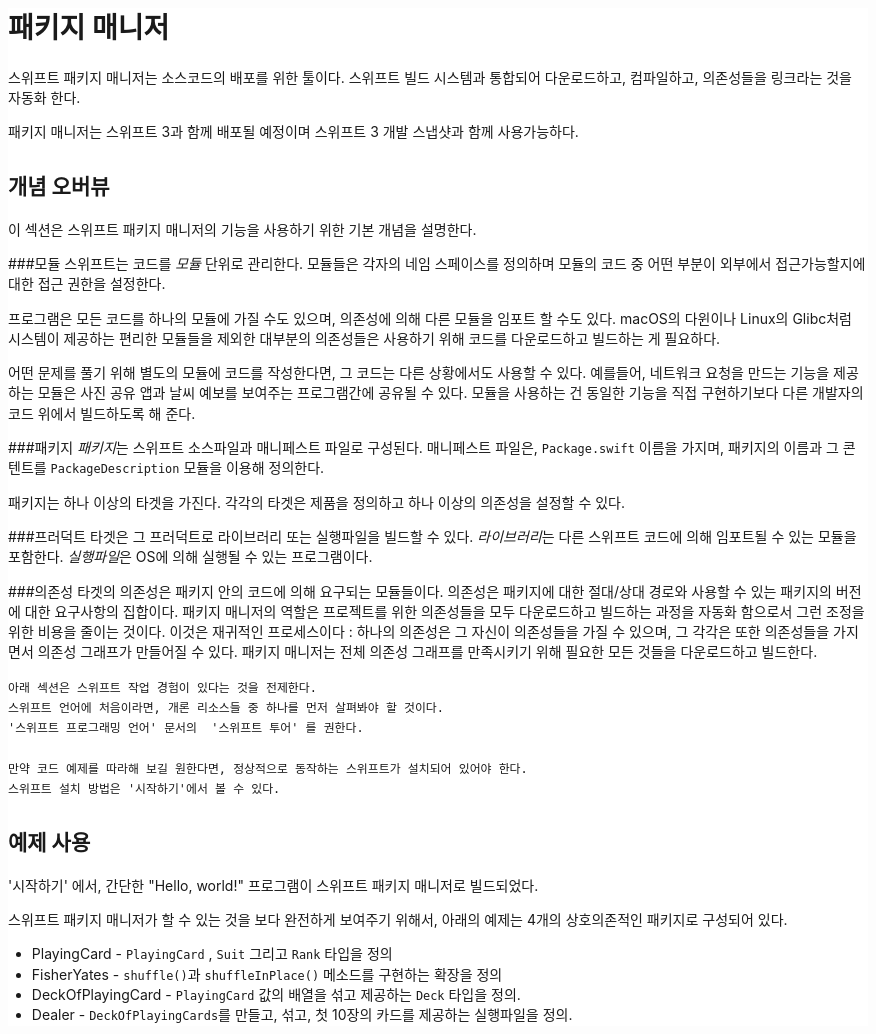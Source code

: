# 패키지 매니저

스위프트 패키지 매니저는 소스코드의 배포를 위한 툴이다. 스위프트 빌드 시스템과 통합되어 다운로드하고, 컴파일하고, 의존성들을 링크라는 것을 자동화 한다.

패키지 매니저는 스위프트 3과 함께 배포될 예정이며 스위프트 3 개발 스냅샷과 함께 사용가능하다.

## 개념 오버뷰

이 섹션은 스위프트 패키지 매니저의 기능을  사용하기 위한 기본 개념을 설명한다.

###모듈
스위프트는 코드를  *모듈* 단위로 관리한다. 모듈들은 각자의 네임 스페이스를 정의하며 모듈의 코드 중 어떤 부분이 외부에서 접근가능할지에 대한 접근 권한을 설정한다.

프로그램은 모든 코드를 하나의 모듈에 가질 수도 있으며, 의존성에 의해 다른 모듈을 임포트 할 수도 있다. macOS의 다윈이나 Linux의 Glibc처럼 시스템이 제공하는 편리한 모듈들을 제외한 대부분의 의존성들은 사용하기 위해 코드를 다운로드하고 빌드하는 게 필요하다.

어떤 문제를 풀기 위해 별도의 모듈에 코드를 작성한다면, 그 코드는 다른 상황에서도 사용할 수 있다.  예를들어, 네트워크 요청을 만드는 기능을 제공하는 모듈은 사진 공유 앱과 날씨 예보를 보여주는 프로그램간에 공유될 수 있다. 모듈을 사용하는 건 동일한 기능을 직접 구현하기보다 다른 개발자의 코드 위에서 빌드하도록 해 준다.

###패키지
*패키지*는 스위프트 소스파일과 매니페스트 파일로 구성된다. 매니페스트 파일은, `Package.swift` 이름을 가지며, 패키지의 이름과 그 콘텐트를 `PackageDescription` 모듈을 이용해 정의한다.

패키지는 하나 이상의 타겟을 가진다. 각각의 타겟은 제품을 정의하고 하나 이상의 의존성을 설정할 수 있다.

###프러덕트
타겟은 그 프러덕트로 라이브러리 또는 실행파일을 빌드할 수 있다. *라이브러리*는 다른 스위프트 코드에 의해 임포트될 수 있는 모듈을 포함한다. *실행파일*은 OS에 의해 실행될 수 있는 프로그램이다.

###의존성
타겟의 의존성은 패키지 안의 코드에 의해 요구되는 모듈들이다. 의존성은 패키지에 대한 절대/상대 경로와 사용할 수 있는 패키지의 버전에 대한 요구사항의 집합이다. 패키지 매니저의 역할은 프로젝트를 위한 의존성들을 모두 다운로드하고 빌드하는 과정을 자동화 함으로서 그런 조정을 위한 비용을 줄이는 것이다. 이것은 재귀적인 프로세스이다 : 하나의 의존성은 그 자신이 의존성들을 가질 수 있으며, 그 각각은 또한 의존성들을 가지면서 의존성 그래프가 만들어질 수 있다. 패키지 매니저는 전체 의존성 그래프를 만족시키기 위해 필요한 모든 것들을 다운로드하고 빌드한다.

```
아래 섹션은 스위프트 작업 경험이 있다는 것을 전제한다. 
스위프트 언어에 처음이라면, 개론 리소스들 중 하나를 먼저 살펴봐야 할 것이다. 
'스위프트 프로그래밍 언어' 문서의  '스위프트 투어' 를 권한다.

만약 코드 예제를 따라해 보길 원한다면, 정상적으로 동작하는 스위프트가 설치되어 있어야 한다. 
스위프트 설치 방법은 '시작하기'에서 볼 수 있다.
```


## 예제 사용
'시작하기' 에서, 간단한 "Hello, world!" 프로그램이 스위프트 패키지 매니저로 빌드되었다.

스위프트 패키지 매니저가 할 수 있는 것을 보다 완전하게 보여주기 위해서, 아래의 예제는 4개의 상호의존적인 패키지로 구성되어 있다.

* PlayingCard - `PlayingCard` , `Suit` 그리고  `Rank` 타입을 정의
* FisherYates - `shuffle()`과 `shuffleInPlace()` 메소드를 구현하는 확장을 정의
* DeckOfPlayingCard - `PlayingCard` 값의 배열을 섞고 제공하는 `Deck` 타입을 정의.
* Dealer - `DeckOfPlayingCards`를 만들고, 섞고, 첫 10장의 카드를 제공하는 실행파일을 정의.
